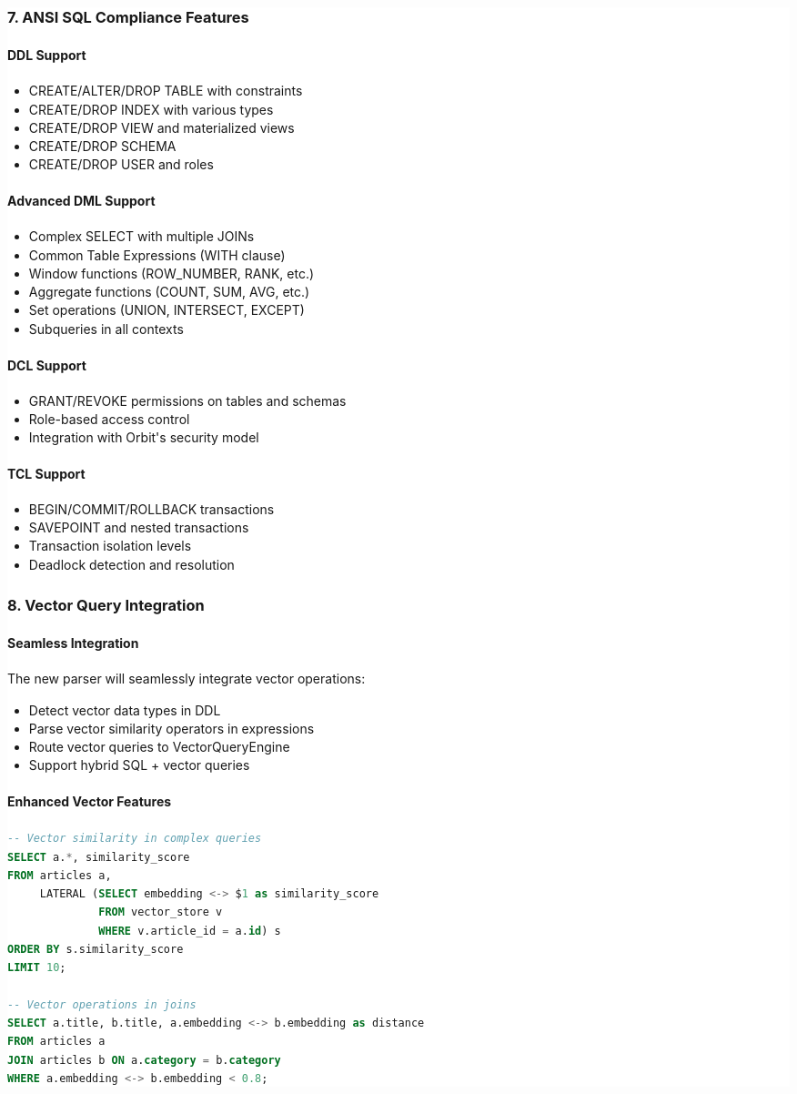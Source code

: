 ### 7. ANSI SQL Compliance Features

#### DDL Support
- CREATE/ALTER/DROP TABLE with constraints
- CREATE/DROP INDEX with various types
- CREATE/DROP VIEW and materialized views
- CREATE/DROP SCHEMA
- CREATE/DROP USER and roles

#### Advanced DML Support
- Complex SELECT with multiple JOINs
- Common Table Expressions (WITH clause)
- Window functions (ROW_NUMBER, RANK, etc.)
- Aggregate functions (COUNT, SUM, AVG, etc.)
- Set operations (UNION, INTERSECT, EXCEPT)
- Subqueries in all contexts

#### DCL Support
- GRANT/REVOKE permissions on tables and schemas
- Role-based access control
- Integration with Orbit's security model

#### TCL Support
- BEGIN/COMMIT/ROLLBACK transactions
- SAVEPOINT and nested transactions
- Transaction isolation levels
- Deadlock detection and resolution

### 8. Vector Query Integration

#### Seamless Integration
The new parser will seamlessly integrate vector operations:
- Detect vector data types in DDL
- Parse vector similarity operators in expressions
- Route vector queries to VectorQueryEngine
- Support hybrid SQL + vector queries

#### Enhanced Vector Features
```sql
-- Vector similarity in complex queries
SELECT a.*, similarity_score
FROM articles a,
     LATERAL (SELECT embedding <-> $1 as similarity_score 
              FROM vector_store v 
              WHERE v.article_id = a.id) s
ORDER BY s.similarity_score
LIMIT 10;

-- Vector operations in joins
SELECT a.title, b.title, a.embedding <-> b.embedding as distance
FROM articles a
JOIN articles b ON a.category = b.category
WHERE a.embedding <-> b.embedding < 0.8;
```

